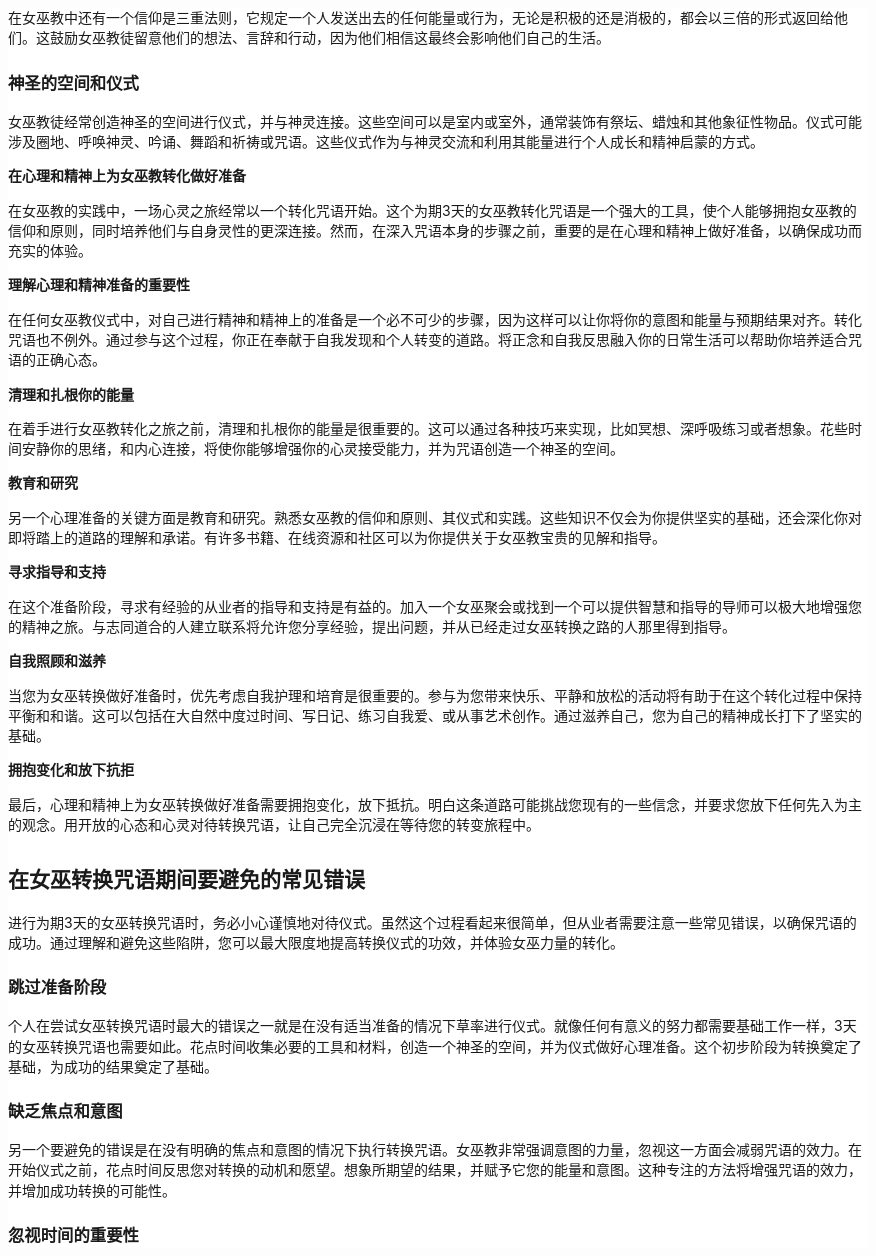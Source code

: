 在女巫教中还有一个信仰是三重法则，它规定一个人发送出去的任何能量或行为，无论是积极的还是消极的，都会以三倍的形式返回给他们。这鼓励女巫教徒留意他们的想法、言辞和行动，因为他们相信这最终会影响他们自己的生活。

### 神圣的空间和仪式

女巫教徒经常创造神圣的空间进行仪式，并与神灵连接。这些空间可以是室内或室外，通常装饰有祭坛、蜡烛和其他象征性物品。仪式可能涉及圈地、呼唤神灵、吟诵、舞蹈和祈祷或咒语。这些仪式作为与神灵交流和利用其能量进行个人成长和精神启蒙的方式。

**在心理和精神上为女巫教转化做好准备**

在女巫教的实践中，一场心灵之旅经常以一个转化咒语开始。这个为期3天的女巫教转化咒语是一个强大的工具，使个人能够拥抱女巫教的信仰和原则，同时培养他们与自身灵性的更深连接。然而，在深入咒语本身的步骤之前，重要的是在心理和精神上做好准备，以确保成功而充实的体验。

**理解心理和精神准备的重要性**

在任何女巫教仪式中，对自己进行精神和精神上的准备是一个必不可少的步骤，因为这样可以让你将你的意图和能量与预期结果对齐。转化咒语也不例外。通过参与这个过程，你正在奉献于自我发现和个人转变的道路。将正念和自我反思融入你的日常生活可以帮助你培养适合咒语的正确心态。

**清理和扎根你的能量**

在着手进行女巫教转化之旅之前，清理和扎根你的能量是很重要的。这可以通过各种技巧来实现，比如冥想、深呼吸练习或者想象。花些时间安静你的思绪，和内心连接，将使你能够增强你的心灵接受能力，并为咒语创造一个神圣的空间。

**教育和研究**

另一个心理准备的关键方面是教育和研究。熟悉女巫教的信仰和原则、其仪式和实践。这些知识不仅会为你提供坚实的基础，还会深化你对即将踏上的道路的理解和承诺。有许多书籍、在线资源和社区可以为你提供关于女巫教宝贵的见解和指导。

**寻求指导和支持**

在这个准备阶段，寻求有经验的从业者的指导和支持是有益的。加入一个女巫聚会或找到一个可以提供智慧和指导的导师可以极大地增强您的精神之旅。与志同道合的人建立联系将允许您分享经验，提出问题，并从已经走过女巫转换之路的人那里得到指导。

**自我照顾和滋养**

当您为女巫转换做好准备时，优先考虑自我护理和培育是很重要的。参与为您带来快乐、平静和放松的活动将有助于在这个转化过程中保持平衡和和谐。这可以包括在大自然中度过时间、写日记、练习自我爱、或从事艺术创作。通过滋养自己，您为自己的精神成长打下了坚实的基础。

**拥抱变化和放下抗拒**

最后，心理和精神上为女巫转换做好准备需要拥抱变化，放下抵抗。明白这条道路可能挑战您现有的一些信念，并要求您放下任何先入为主的观念。用开放的心态和心灵对待转换咒语，让自己完全沉浸在等待您的转变旅程中。

## 在女巫转换咒语期间要避免的常见错误

进行为期3天的女巫转换咒语时，务必小心谨慎地对待仪式。虽然这个过程看起来很简单，但从业者需要注意一些常见错误，以确保咒语的成功。通过理解和避免这些陷阱，您可以最大限度地提高转换仪式的功效，并体验女巫力量的转化。

### 跳过准备阶段

个人在尝试女巫转换咒语时最大的错误之一就是在没有适当准备的情况下草率进行仪式。就像任何有意义的努力都需要基础工作一样，3天的女巫转换咒语也需要如此。花点时间收集必要的工具和材料，创造一个神圣的空间，并为仪式做好心理准备。这个初步阶段为转换奠定了基础，为成功的结果奠定了基础。

### 缺乏焦点和意图

另一个要避免的错误是在没有明确的焦点和意图的情况下执行转换咒语。女巫教非常强调意图的力量，忽视这一方面会减弱咒语的效力。在开始仪式之前，花点时间反思您对转换的动机和愿望。想象所期望的结果，并赋予它您的能量和意图。这种专注的方法将增强咒语的效力，并增加成功转换的可能性。

### 忽视时间的重要性
